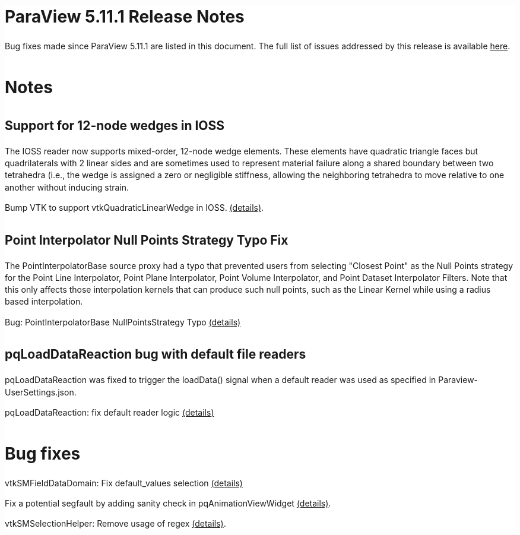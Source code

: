 ParaView 5.11.1 Release Notes
============================

Bug fixes made since ParaView 5.11.1 are listed in this document. The full list of issues addressed by this release is available
[here](https://gitlab.kitware.com/paraview/paraview/-/milestones/26).

# Notes

## Support for 12-node wedges in IOSS

The IOSS reader now supports mixed-order, 12-node wedge elements.
These elements have quadratic triangle faces but quadrilaterals
with 2 linear sides and are sometimes used to represent material
failure along a shared boundary between two tetrahedra (i.e.,
the wedge is assigned a zero or negligible stiffness, allowing
the neighboring tetrahedra to move relative to one another without
inducing strain.

Bump VTK to support vtkQuadraticLinearWedge in IOSS. [(details)](https://gitlab.kitware.com/paraview/paraview/-/merge_requests/6215).

## Point Interpolator Null Points Strategy Typo Fix

The PointInterpolatorBase source proxy had a typo that prevented users from
selecting "Closest Point" as the Null Points strategy for the Point Line Interpolator,
Point Plane Interpolator, Point Volume Interpolator, and Point Dataset Interpolator
Filters. Note that this only affects those interpolation kernels that can produce
such null points, such as the Linear Kernel while using a radius based interpolation.

Bug: PointInterpolatorBase NullPointsStrategy Typo [(details)](https://gitlab.kitware.com/paraview/paraview/-/merge_requests/6177)

## pqLoadDataReaction bug with default file readers

pqLoadDataReaction was fixed to trigger the loadData() signal when a default reader was used as specified in Paraview-UserSettings.json.

pqLoadDataReaction: fix default reader logic [(details)](https://gitlab.kitware.com/paraview/paraview/-/merge_requests/6171)

# Bug fixes

vtkSMFieldDataDomain: Fix default_values selection [(details)](https://gitlab.kitware.com/paraview/paraview/-/merge_requests/6248)

Fix a potential segfault by adding sanity check in pqAnimationViewWidget [(details)](https://gitlab.kitware.com/paraview/paraview/-/merge_requests/6204).

vtkSMSelectionHelper: Remove usage of regex [(details)](https://gitlab.kitware.com/paraview/paraview/-/merge_requests/6199).
